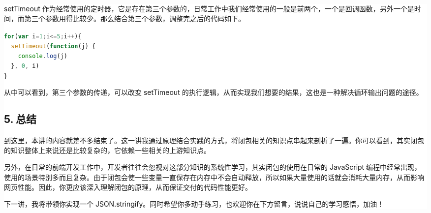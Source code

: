 setTimeout 作为经常使用的定时器，它是存在第三个参数的，日常工作中我们经常使用的一般是前两个，一个是回调函数，另外一个是时间，而第三个参数用得比较少。那么结合第三个参数，调整完之后的代码如下。

```javascript
for(var i=1;i<=5;i++){
  setTimeout(function(j) {
    console.log(j)
  }, 0, i)
}
```

从中可以看到，第三个参数的传递，可以改变 setTimeout 的执行逻辑，从而实现我们想要的结果，这也是一种解决循环输出问题的途径。

## 5. 总结

到这里，本讲的内容就差不多结束了。这一讲我通过原理结合实践的方式，将闭包相关的知识点串起来剖析了一遍。你可以看到，其实闭包的知识整体上来说还是比较复杂的，它依赖一些相关的上游知识点。

另外，在日常的前端开发工作中，开发者往往会忽视对这部分知识的系统性学习，其实闭包的使用在日常的 JavaScript 编程中经常出现，使用的场景特别多而且复杂。由于闭包会使一些变量一直保存在内存中不会自动释放，所以如果大量使用的话就会消耗大量内存，从而影响网页性能。因此，你更应该深入理解闭包的原理，从而保证交付的代码性能更好。

下一讲，我将带领你实现一个 JSON.stringify。同时希望你多动手练习，也欢迎你在下方留言，说说自己的学习感悟，加油！


 